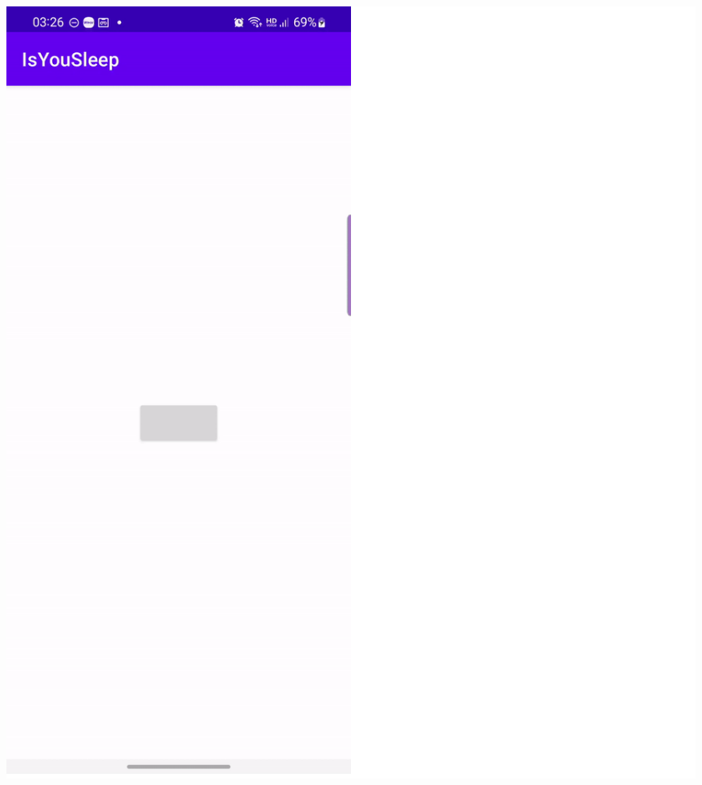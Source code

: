 <img src="/assets/images/postImage/파이어베이스로-구글-소셜로그인/IsYouSleep_소셜로그인.gif" width="50%" height="50%">
